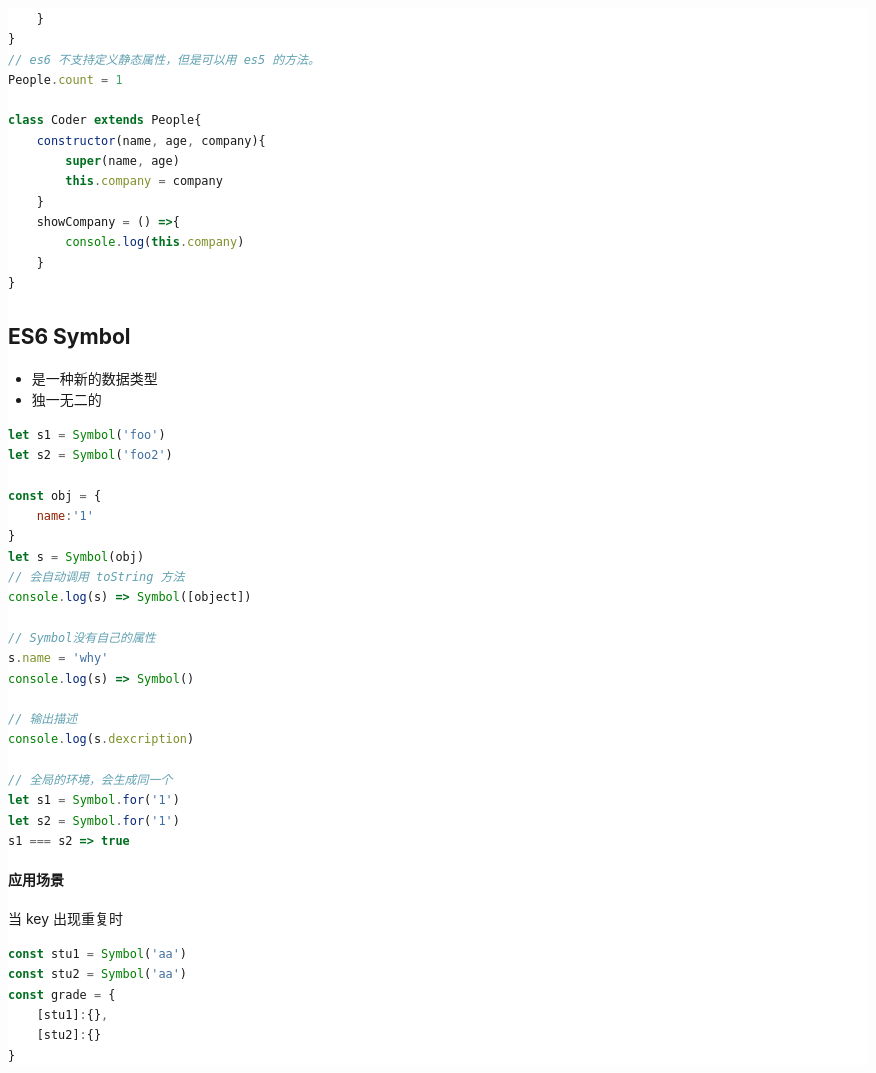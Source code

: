 ```javascript
    }
}
// es6 不支持定义静态属性，但是可以用 es5 的方法。
People.count = 1

class Coder extends People{
    constructor(name, age, company){
        super(name, age)
        this.company = company
    }
    showCompany = () =>{
        console.log(this.company)
    }
}
```

## ES6 Symbol

- 是一种新的数据类型
- 独一无二的

```javascript
let s1 = Symbol('foo')
let s2 = Symbol('foo2')

const obj = {
    name:'1'
}
let s = Symbol(obj)
// 会自动调用 toString 方法
console.log(s) => Symbol([object])

// Symbol没有自己的属性
s.name = 'why'
console.log(s) => Symbol()

// 输出描述
console.log(s.dexcription)

// 全局的环境，会生成同一个
let s1 = Symbol.for('1')
let s2 = Symbol.for('1')
s1 === s2 => true


```

#### 应用场景

当 key 出现重复时

```javascript
const stu1 = Symbol('aa')
const stu2 = Symbol('aa')
const grade = {
    [stu1]:{},
    [stu2]:{}
}
```
